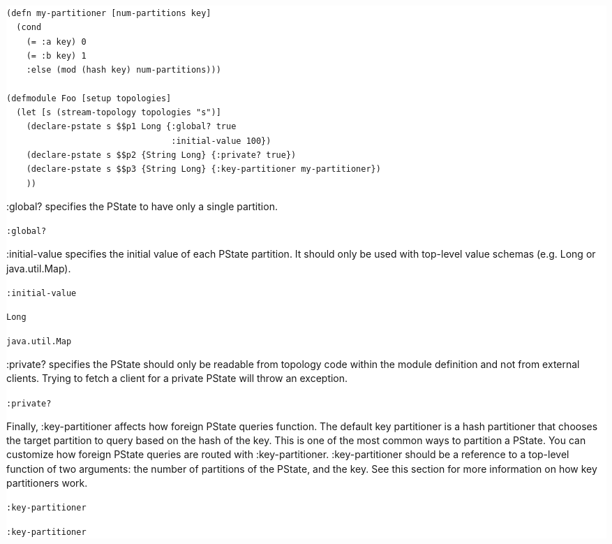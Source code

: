 ```
(defn my-partitioner [num-partitions key]
  (cond
    (= :a key) 0
    (= :b key) 1
    :else (mod (hash key) num-partitions)))

(defmodule Foo [setup topologies]
  (let [s (stream-topology topologies "s")]
    (declare-pstate s $$p1 Long {:global? true
                                 :initial-value 100})
    (declare-pstate s $$p2 {String Long} {:private? true})
    (declare-pstate s $$p3 {String Long} {:key-partitioner my-partitioner})
    ))
```

:global? specifies the PState to have only a single partition.

```
:global?
```

:initial-value specifies the initial value of each PState partition. It should only be used with top-level value schemas (e.g. Long or java.util.Map).

```
:initial-value
```

```
Long
```

```
java.util.Map
```

:private? specifies the PState should only be readable from topology code within the module definition and not from external clients. Trying to fetch a client for a private PState will throw an exception.

```
:private?
```

Finally, :key-partitioner affects how foreign PState queries function. The default key partitioner is a hash partitioner that chooses the target partition to query based on the hash of the key. This is one of the most common ways to partition a PState. You can customize how foreign PState queries are routed with :key-partitioner. :key-partitioner should be a reference to a top-level function of two arguments: the number of partitions of the PState, and the key. See this section for more information on how key partitioners work.

```
:key-partitioner
```

```
:key-partitioner
```
